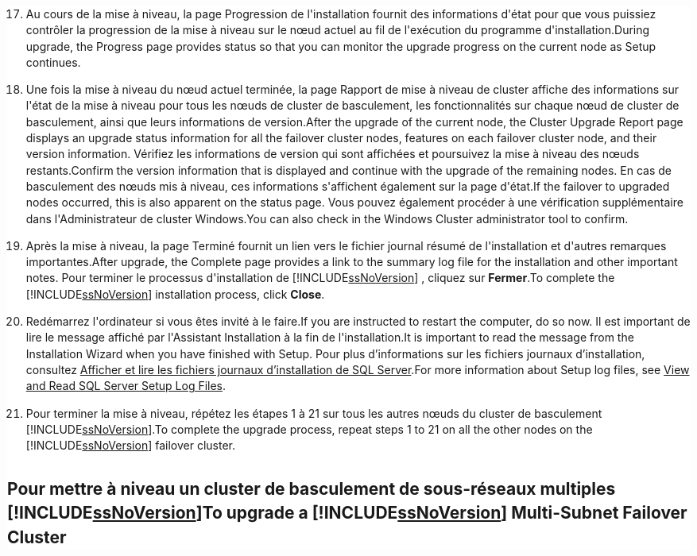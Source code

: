 17. <span data-ttu-id="f56f2-223">Au cours de la mise à niveau, la page Progression de l'installation fournit des informations d'état pour que vous puissiez contrôler la progression de la mise à niveau sur le nœud actuel au fil de l'exécution du programme d'installation.</span><span class="sxs-lookup"><span data-stu-id="f56f2-223">During upgrade, the Progress page provides status so that you can monitor the upgrade progress on the current node as Setup continues.</span></span>  
  
18. <span data-ttu-id="f56f2-224">Une fois la mise à niveau du nœud actuel terminée, la page Rapport de mise à niveau de cluster affiche des informations sur l'état de la mise à niveau pour tous les nœuds de cluster de basculement, les fonctionnalités sur chaque nœud de cluster de basculement, ainsi que leurs informations de version.</span><span class="sxs-lookup"><span data-stu-id="f56f2-224">After the upgrade of the current node, the Cluster Upgrade Report page displays an upgrade status information for all the failover cluster nodes, features on each failover cluster node, and their version information.</span></span> <span data-ttu-id="f56f2-225">Vérifiez les informations de version qui sont affichées et poursuivez la mise à niveau des nœuds restants.</span><span class="sxs-lookup"><span data-stu-id="f56f2-225">Confirm the version information that is displayed and continue with the upgrade of the remaining nodes.</span></span> <span data-ttu-id="f56f2-226">En cas de basculement des nœuds mis à niveau, ces informations s'affichent également sur la page d'état.</span><span class="sxs-lookup"><span data-stu-id="f56f2-226">If the failover to upgraded nodes occurred, this is also apparent on the status page.</span></span> <span data-ttu-id="f56f2-227">Vous pouvez également procéder à une vérification supplémentaire dans l'Administrateur de cluster Windows.</span><span class="sxs-lookup"><span data-stu-id="f56f2-227">You can also check in the Windows Cluster administrator tool to confirm.</span></span>  
  
19. <span data-ttu-id="f56f2-228">Après la mise à niveau, la page Terminé fournit un lien vers le fichier journal résumé de l'installation et d'autres remarques importantes.</span><span class="sxs-lookup"><span data-stu-id="f56f2-228">After upgrade, the Complete page provides a link to the summary log file for the installation and other important notes.</span></span> <span data-ttu-id="f56f2-229">Pour terminer le processus d'installation de [!INCLUDE[ssNoVersion](../../../includes/ssnoversion-md.md)] , cliquez sur **Fermer**.</span><span class="sxs-lookup"><span data-stu-id="f56f2-229">To complete the [!INCLUDE[ssNoVersion](../../../includes/ssnoversion-md.md)] installation process, click **Close**.</span></span>  
  
20. <span data-ttu-id="f56f2-230">Redémarrez l'ordinateur si vous êtes invité à le faire.</span><span class="sxs-lookup"><span data-stu-id="f56f2-230">If you are instructed to restart the computer, do so now.</span></span> <span data-ttu-id="f56f2-231">Il est important de lire le message affiché par l'Assistant Installation à la fin de l'installation.</span><span class="sxs-lookup"><span data-stu-id="f56f2-231">It is important to read the message from the Installation Wizard when you have finished with Setup.</span></span> <span data-ttu-id="f56f2-232">Pour plus d’informations sur les fichiers journaux d’installation, consultez [Afficher et lire les fichiers journaux d’installation de SQL Server](../../../database-engine/install-windows/view-and-read-sql-server-setup-log-files.md).</span><span class="sxs-lookup"><span data-stu-id="f56f2-232">For more information about Setup log files, see [View and Read SQL Server Setup Log Files](../../../database-engine/install-windows/view-and-read-sql-server-setup-log-files.md).</span></span>  
  
21. <span data-ttu-id="f56f2-233">Pour terminer la mise à niveau, répétez les étapes 1 à 21 sur tous les autres nœuds du cluster de basculement [!INCLUDE[ssNoVersion](../../../includes/ssnoversion-md.md)].</span><span class="sxs-lookup"><span data-stu-id="f56f2-233">To complete the upgrade process, repeat steps 1 to 21 on all the other nodes on the [!INCLUDE[ssNoVersion](../../../includes/ssnoversion-md.md)] failover cluster.</span></span>  
  
## <a name="to-upgrade-a-ssnoversion-multi-subnet-failover-cluster"></a><span data-ttu-id="f56f2-234">Pour mettre à niveau un cluster de basculement de sous-réseaux multiples [!INCLUDE[ssNoVersion](../../../includes/ssnoversion-md.md)]</span><span class="sxs-lookup"><span data-stu-id="f56f2-234">To upgrade a [!INCLUDE[ssNoVersion](../../../includes/ssnoversion-md.md)] Multi-Subnet Failover Cluster</span></span>  
  